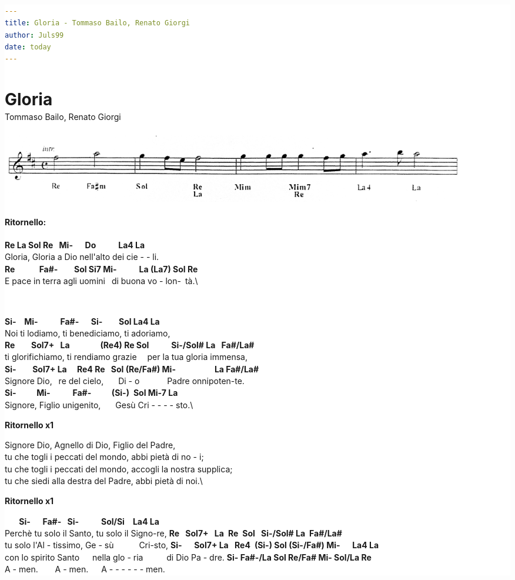 ```yaml
---
title: Gloria - Tommaso Bailo, Renato Giorgi
author: Juls99
date: today
---
```


<h1 style="margin-bottom:0;">Gloria</h1>
Tommaso Bailo, Renato Giorgi
<br><br>

<img title="title" alt="Alt text" src="./Gloria-Bailo-Intro.jpg" width="90%"/>

#### Ritornello:

**Re La Sol Re &ensp;Mi- &emsp; Do &emsp; &emsp; La4 La**\
Gloria, Gloria a Dio nell'alto dei cie - - li.\
**Re &ensp; &ensp; &emsp; Fa#- &emsp; &ensp;Sol Si7 Mi- &emsp; &emsp; La (La7) Sol Re** \
E pace in terra agli uomini &ensp;di buona vo - lon-&ensp;tà.\

<br>

**Si- &ensp; Mi- &emsp; &emsp; Fa#- &emsp; Si- &emsp;&ensp; Sol La4  La**\
Noi ti lodiamo, ti benediciamo, ti adoriamo,\
**Re &emsp;&ensp; Sol7+ &ensp;La &emsp;&emsp; &emsp; (Re4) Re    Sol &emsp; &emsp; Si-/Sol# La &ensp;Fa#/La#** \
ti glorifichiamo, ti rendiamo grazie &emsp;per la tua gloria immensa,\
**Si- &emsp;&ensp; Sol7+ La &emsp;Re4 Re &ensp;Sol (Re/Fa#) Mi- &emsp; &emsp;&emsp;&emsp; La Fa#/La#**\
Signore Dio, &ensp;re del cielo, &emsp;&ensp;Di - o &emsp;&ensp; &emsp; Padre onnipoten-te.\
**Si- &emsp;&emsp; Mi- &emsp; &emsp; Fa#- &emsp;&emsp; (Si-)&ensp;Sol Mi-7 La**\
Signore, Figlio unigenito,&ensp;&emsp; Gesù Cri - - - -  sto.\

**Ritornello x1**

Signore Dio, Agnello di Dio,     Figlio del Padre,\
tu che togli i peccati del mondo,  abbi pietà di     no - i;\
tu che togli i peccati del mondo, accogli la nostra supplica;\
tu che siedi alla destra del Padre, abbi pietà di noi.\

**Ritornello x1**

**&emsp;&ensp; Si- &emsp; Fa#- &ensp;Si- &emsp; &emsp; Sol/Si&emsp;La4  La**\
Perchè tu solo il Santo, tu solo il Signo-re,
**Re &ensp;Sol7+ &ensp;La&ensp;Re&ensp;Sol &ensp;Si-/Sol# La&ensp;Fa#/La#** \
tu solo l'Al - tissimo, Ge - sù &emsp;&ensp;&emsp; Cri-sto,
**Si- &ensp;&ensp; Sol7+ La&ensp; Re4&ensp;(Si-) Sol (Si-/Fa#) Mi- &emsp;  La4 La**\
con lo spirito Santo &emsp; nella glo - ria &emsp; &emsp; di Dio Pa - dre.
**Si- Fa#-/La Sol Re/Fa# Mi- Sol/La Re**\
A - men. &emsp;&ensp; A - men. &emsp; A - - - - - - men.